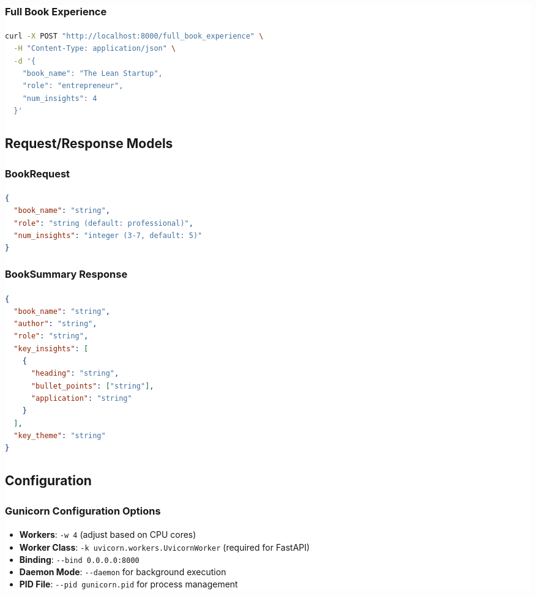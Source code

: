 ### Full Book Experience

```bash
curl -X POST "http://localhost:8000/full_book_experience" \
  -H "Content-Type: application/json" \
  -d '{
    "book_name": "The Lean Startup",
    "role": "entrepreneur",
    "num_insights": 4
  }'
```

## Request/Response Models

### BookRequest

```json
{
  "book_name": "string",
  "role": "string (default: professional)",
  "num_insights": "integer (3-7, default: 5)"
}
```

### BookSummary Response

```json
{
  "book_name": "string",
  "author": "string",
  "role": "string",
  "key_insights": [
    {
      "heading": "string",
      "bullet_points": ["string"],
      "application": "string"
    }
  ],
  "key_theme": "string"
}
```

## Configuration

### Gunicorn Configuration Options

- **Workers**: `-w 4` (adjust based on CPU cores)
- **Worker Class**: `-k uvicorn.workers.UvicornWorker` (required for FastAPI)
- **Binding**: `--bind 0.0.0.0:8000`
- **Daemon Mode**: `--daemon` for background execution
- **PID File**: `--pid gunicorn.pid` for process management

